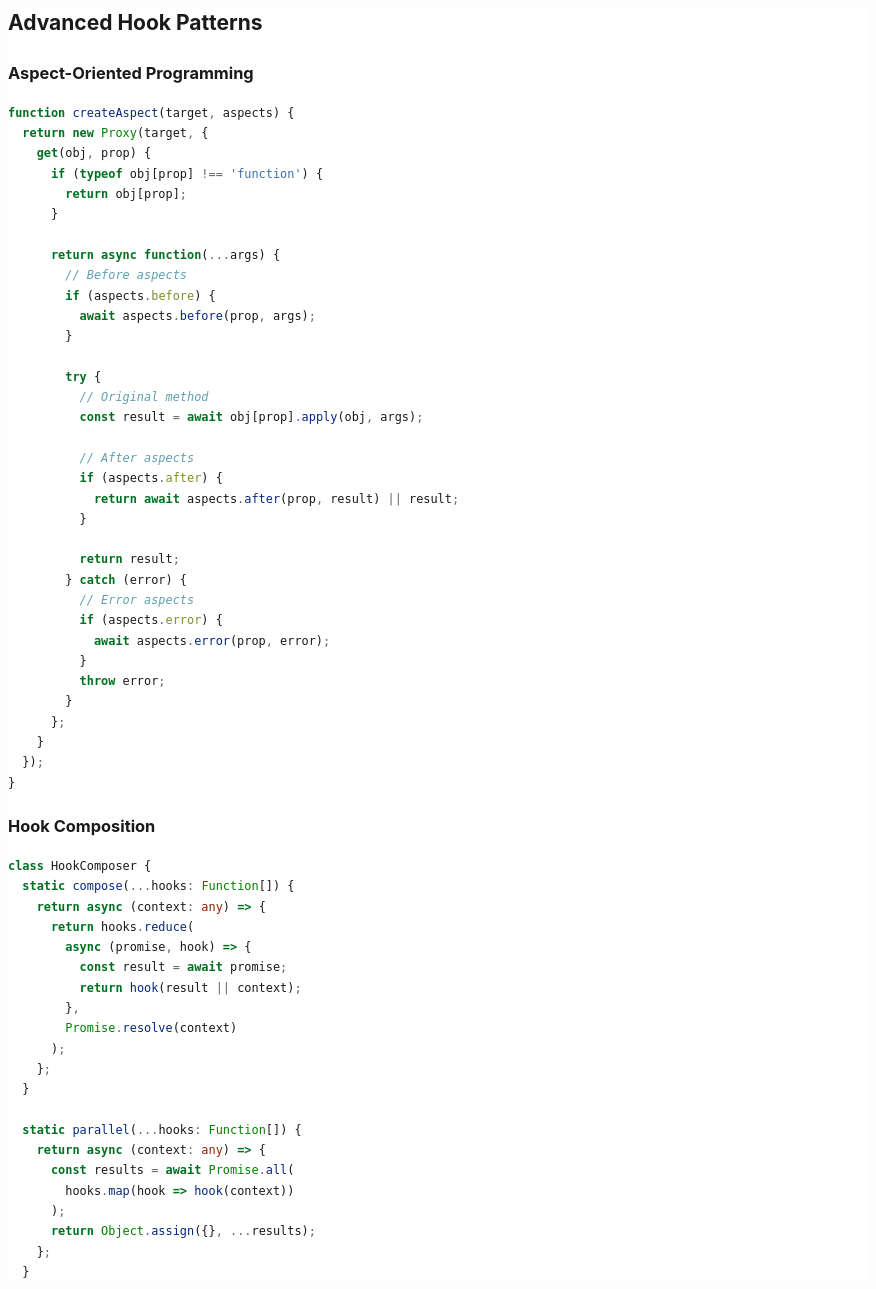 ## Advanced Hook Patterns

### Aspect-Oriented Programming
```javascript
function createAspect(target, aspects) {
  return new Proxy(target, {
    get(obj, prop) {
      if (typeof obj[prop] !== 'function') {
        return obj[prop];
      }
      
      return async function(...args) {
        // Before aspects
        if (aspects.before) {
          await aspects.before(prop, args);
        }
        
        try {
          // Original method
          const result = await obj[prop].apply(obj, args);
          
          // After aspects
          if (aspects.after) {
            return await aspects.after(prop, result) || result;
          }
          
          return result;
        } catch (error) {
          // Error aspects
          if (aspects.error) {
            await aspects.error(prop, error);
          }
          throw error;
        }
      };
    }
  });
}
```

### Hook Composition
```typescript
class HookComposer {
  static compose(...hooks: Function[]) {
    return async (context: any) => {
      return hooks.reduce(
        async (promise, hook) => {
          const result = await promise;
          return hook(result || context);
        },
        Promise.resolve(context)
      );
    };
  }

  static parallel(...hooks: Function[]) {
    return async (context: any) => {
      const results = await Promise.all(
        hooks.map(hook => hook(context))
      );
      return Object.assign({}, ...results);
    };
  }
```